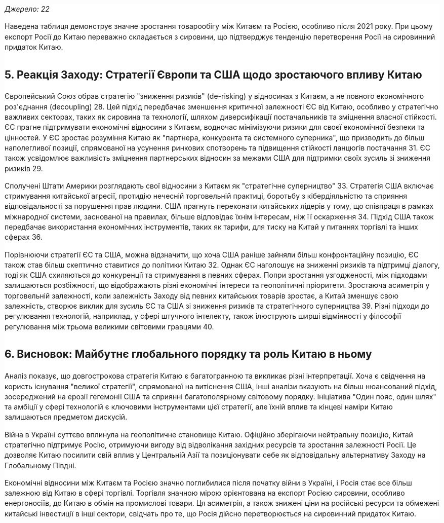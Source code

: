 _Джерело: 22_

Наведена таблиця демонструє значне зростання товарообігу між Китаєм та Росією, особливо після 2021 року. При цьому експорт Росії до Китаю переважно складається з сировини, що підтверджує тенденцію перетворення Росії на сировинний придаток Китаю.

## 5. Реакція Заходу: Стратегії Європи та США щодо зростаючого впливу Китаю

Європейський Союз обрав стратегію "зниження ризиків" (de-risking) у відносинах з Китаєм, а не повного економічного роз'єднання (decoupling) 28. Цей підхід передбачає зменшення критичної залежності ЄС від Китаю, особливо у стратегічно важливих секторах, таких як сировина та технології, шляхом диверсифікації постачальників та зміцнення власної стійкості. ЄС прагне підтримувати економічні відносини з Китаєм, водночас мінімізуючи ризики для своєї економічної безпеки та цінностей. У ЄС зростає розуміння Китаю як "партнера, конкурента та системного суперника", що призводить до більш наполегливої позиції, спрямованої на усунення ринкових спотворень та підвищення стійкості ланцюгів постачання 31. ЄС також усвідомлює важливість зміцнення партнерських відносин за межами США для підтримки своїх зусиль зі зниження ризиків 29.

Сполучені Штати Америки розглядають свої відносини з Китаєм як "стратегічне суперництво" 33. Стратегія США включає стримування китайської агресії, протидію нечесній торговельній практиці, боротьбу з кібердіяльністю та сприяння відповідальності за порушення прав людини. США прагнуть переконати китайських лідерів у тому, що співпраця в рамках міжнародної системи, заснованої на правилах, більше відповідає їхнім інтересам, ніж її оскарження 34. Підхід США також передбачає використання економічних інструментів, таких як тарифи, для тиску на Китай у питаннях торгівлі та інших сферах 36.

Порівнюючи стратегії ЄС та США, можна відзначити, що хоча США раніше зайняли більш конфронтаційну позицію, ЄС також став більш скептично ставитися до політики Китаю 32. Однак ЄС наголошує на зниженні ризиків та підтримці діалогу, тоді як США схиляються до конкуренції та стримування в певних сферах. Попри зростання узгодженості, між підходами залишаються розбіжності, що відображають різні економічні інтереси та геополітичні пріоритети. Зростаюча асиметрія у торговельній залежності, коли залежність Заходу від певних китайських товарів зростає, а Китай зменшує свою залежність, створює виклик для зусиль ЄС та США зі зниження ризиків та стратегічного суперництва 39. Різні підходи до регулювання технологій, наприклад, у сфері штучного інтелекту, також ілюструють ширші відмінності у філософії регулювання між трьома великими світовими гравцями 40.

## 6. Висновок: Майбутнє глобального порядку та роль Китаю в ньому

Аналіз показує, що довгострокова стратегія Китаю є багатогранною та викликає різні інтерпретації. Хоча є свідчення на користь існування "великої стратегії", спрямованої на витіснення США, інші аналізи вказують на більш нюансований підхід, зосереджений на ерозії гегемонії США та сприянні багатополярному світовому порядку. Ініціатива "Один пояс, один шлях" та амбіції у сфері технологій є ключовими інструментами цієї стратегії, але їхній вплив та кінцеві наміри Китаю залишаються предметом дискусій.

Війна в Україні суттєво вплинула на геополітичне становище Китаю. Офіційно зберігаючи нейтральну позицію, Китай стратегічно підтримує Росію, отримуючи вигоду від відволікання західних ресурсів та зростання залежності Росії. Це дозволяє Китаю посилити свій вплив у Центральній Азії та позиціонувати себе як відповідальну альтернативу Заходу на Глобальному Півдні.

Економічні відносини між Китаєм та Росією значно поглибилися після початку війни в Україні, і Росія стає все більш залежною від Китаю в сфері торгівлі. Торгівля значною мірою орієнтована на експорт Росією сировини, особливо енергоносіїв, до Китаю в обмін на промислові товари. Ця асиметрія, а також знижені ціни на російські ресурси та обмежені китайські інвестиції в інші сектори, свідчать про те, що Росія дійсно перетворюється на сировинний придаток Китаю.
